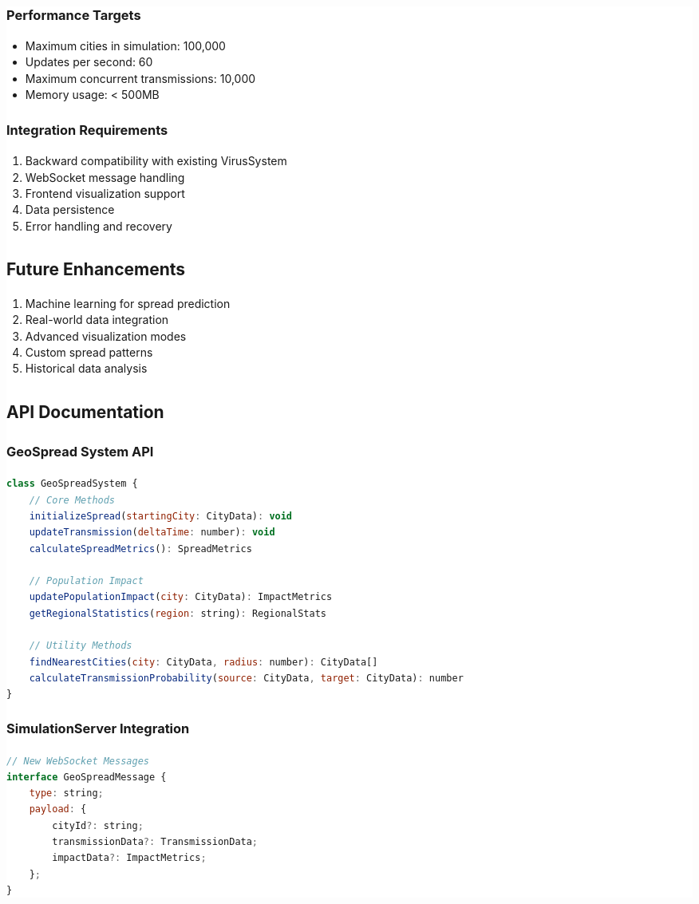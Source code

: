 ### Performance Targets
- Maximum cities in simulation: 100,000
- Updates per second: 60
- Maximum concurrent transmissions: 10,000
- Memory usage: < 500MB

### Integration Requirements
1. Backward compatibility with existing VirusSystem
2. WebSocket message handling
3. Frontend visualization support
4. Data persistence
5. Error handling and recovery

## Future Enhancements
1. Machine learning for spread prediction
2. Real-world data integration
3. Advanced visualization modes
4. Custom spread patterns
5. Historical data analysis

## API Documentation

### GeoSpread System API
```javascript
class GeoSpreadSystem {
    // Core Methods
    initializeSpread(startingCity: CityData): void
    updateTransmission(deltaTime: number): void
    calculateSpreadMetrics(): SpreadMetrics
    
    // Population Impact
    updatePopulationImpact(city: CityData): ImpactMetrics
    getRegionalStatistics(region: string): RegionalStats
    
    // Utility Methods
    findNearestCities(city: CityData, radius: number): CityData[]
    calculateTransmissionProbability(source: CityData, target: CityData): number
}
```

### SimulationServer Integration
```javascript
// New WebSocket Messages
interface GeoSpreadMessage {
    type: string;
    payload: {
        cityId?: string;
        transmissionData?: TransmissionData;
        impactData?: ImpactMetrics;
    };
}
```
